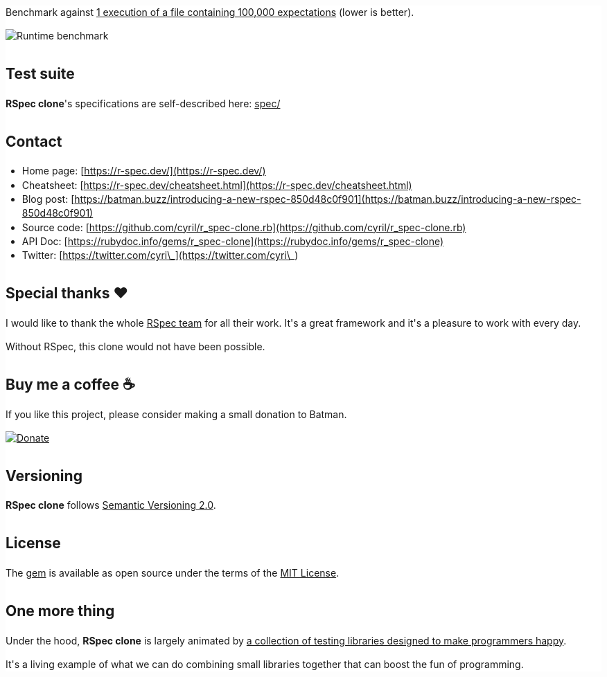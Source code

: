 Benchmark against [1 execution of a file containing 100,000 expectations](https://github.com/cyril/r_spec-clone.rb/blob/main/benchmark/run_time/) (lower is better).

![Runtime benchmark](https://r-spec.dev/benchmark-run-time.svg)

## Test suite

__RSpec clone__'s specifications are self-described here: [spec/](https://github.com/cyril/r_spec-clone.rb/blob/main/spec/)

## Contact

* Home page: [https://r-spec.dev/](https://r-spec.dev/)
* Cheatsheet: [https://r-spec.dev/cheatsheet.html](https://r-spec.dev/cheatsheet.html)
* Blog post: [https://batman.buzz/introducing-a-new-rspec-850d48c0f901](https://batman.buzz/introducing-a-new-rspec-850d48c0f901)
* Source code: [https://github.com/cyril/r_spec-clone.rb](https://github.com/cyril/r_spec-clone.rb)
* API Doc: [https://rubydoc.info/gems/r_spec-clone](https://rubydoc.info/gems/r_spec-clone)
* Twitter: [https://twitter.com/cyri\_](https://twitter.com/cyri\_)

## Special thanks ❤️

I would like to thank the whole [RSpec team](https://rspec.info/about/) for all their work.
It's a great framework and it's a pleasure to work with every day.

Without RSpec, this clone would not have been possible.

## Buy me a coffee ☕

If you like this project, please consider making a small donation to Batman.

[![Donate](https://img.shields.io/badge/Donate-batman.eth-purple.svg)](https://etherscan.io/address/batman.eth)

## Versioning

__RSpec clone__ follows [Semantic Versioning 2.0](https://semver.org/).

## License

The [gem](https://rubygems.org/gems/r_spec-clone) is available as open source under the terms of the [MIT License](https://github.com/cyril/r_spec-clone.rb/raw/main/LICENSE.md).

## One more thing

Under the hood, __RSpec clone__ is largely animated by [a collection of testing libraries designed to make programmers happy](https://github.com/fixrb/).

It's a living example of what we can do combining small libraries together that can boost the fun of programming.
